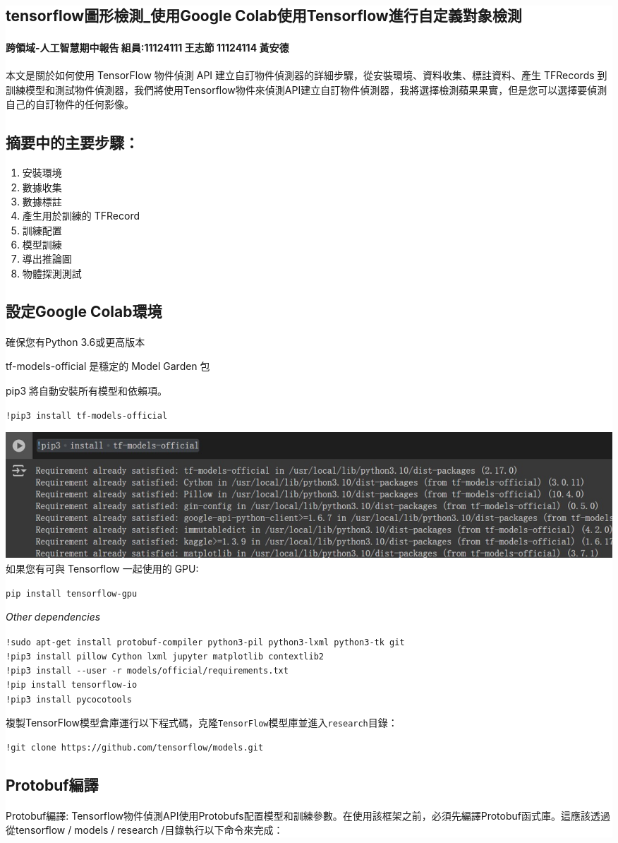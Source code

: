 tensorflow圖形檢測_使用Google Colab使用Tensorflow進行自定義對象檢測
--------------------------------------------------------------------
#### 跨領域-人工智慧期中報告 組員:11124111 王志節 11124114 黃安德

本文是關於如何使用 TensorFlow 物件偵測 API 建立自訂物件偵測器的詳細步驟，從安裝環境、資料收集、標註資料、產生 TFRecords 到訓練模型和測試物件偵測器，我們將使用Tensorflow物件來偵測API建立自訂物件偵測器，我將選擇檢測蘋果果實，但是您可以選擇要偵測自己的自訂物件的任何影像。

## 摘要中的主要步驟：
1. 安裝環境
2. 數據收集
3. 數據標註
4. 產生用於訓練的 TFRecord
5. 訓練配置
6. 模型訓練
7. 導出推論圖
8. 物體探測測試

設定Google Colab環境
------------------------------
確保您有Python 3.6或更高版本

tf-models-official 是穩定的 Model Garden 包

pip3 將自動安裝所有模型和依賴項。
```
!pip3 install tf-models-official
```


![](實作bycolab/1.jpg)
如果您有可與 Tensorflow 一起使用的 GPU:
```
pip install tensorflow-gpu
```
*Other dependencies*
```
!sudo apt-get install protobuf-compiler python3-pil python3-lxml python3-tk git
!pip3 install pillow Cython lxml jupyter matplotlib contextlib2
!pip3 install --user -r models/official/requirements.txt
!pip install tensorflow-io
!pip3 install pycocotools
```
複製TensorFlow模型倉庫運行以下程式碼，克隆```TensorFlow```模型庫並進入```research```目錄：
```
!git clone https://github.com/tensorflow/models.git
```
Protobuf編譯
-------------
Protobuf編譯: Tensorflow物件偵測API使用Protobufs配置模型和訓練參數。在使用該框架之前，必須先編譯Protobuf函式庫。這應該透過從tensorflow / models / research /目錄執行以下命令來完成：
